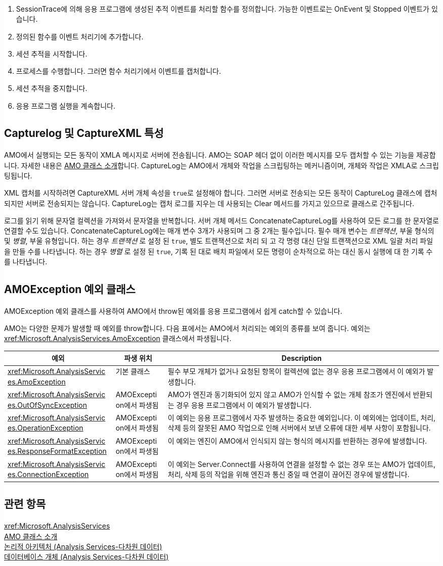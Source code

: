 1.  SessionTrace에 의해 응용 프로그램에 생성된 추적 이벤트를 처리할 함수를 정의합니다. 가능한 이벤트로는 OnEvent 및 Stopped 이벤트가 있습니다.  
  
2.  정의된 함수를 이벤트 처리기에 추가합니다.  
  
3.  세션 추적을 시작합니다.  
  
4.  프로세스를 수행합니다. 그러면 함수 처리기에서 이벤트를 캡처합니다.  
  
5.  세션 추적을 중지합니다.  
  
6.  응용 프로그램 실행을 계속합니다.  
  
##  <a name="CaptureLog"></a> Capturelog 및 CaptureXML 특성  
 AMO에서 실행되는 모든 동작이 XMLA 메시지로 서버에 전송됩니다. AMO는 SOAP 헤더 없이 이러한 메시지를 모두 캡처할 수 있는 기능을 제공합니다. 자세한 내용은 [AMO 클래스 소개](amo-classes-introduction.md)합니다. CaptureLog는 AMO에서 개체와 작업을 스크립팅하는 메커니즘이며, 개체와 작업은 XMLA로 스크립팅됩니다.  
  
 XML 캡처를 시작하려면 CaptureXML 서버 개체 속성을 `true`로 설정해야 합니다. 그러면 서버로 전송되는 모든 동작이 CaptureLog 클래스에 캡처되지만 서버로 전송되지는 않습니다. CaptureLog는 캡처 로그를 지우는 데 사용되는 Clear 메서드를 가지고 있으므로 클래스로 간주됩니다.  
  
 로그를 읽기 위해 문자열 컬렉션을 가져와서 문자열을 반복합니다. 서버 개체 메서드 ConcatenateCaptureLog를 사용하여 모든 로그를 한 문자열로 연결할 수도 있습니다. ConcatenateCaptureLog에는 매개 변수 3개가 사용되며 그 중 2개는 필수입니다. 필수 매개 변수는 *트랜잭션*, 부울 형식의 및 *병렬*, 부울 유형입니다. 하는 경우 *트랜잭션* 로 설정 된 `true`, 별도 트랜잭션으로 처리 되 고 각 명령 대신 단일 트랜잭션으로 XML 일괄 처리 파일을 만들 수를 나타냅니다. 하는 경우 *병렬* 로 설정 된 `true`, 기록 된 대로 배치 파일에서 모든 명령이 순차적으로 하는 대신 동시 실행에 대 한 기록 수를 나타냅니다.  
  
##  <a name="AMO"></a> AMOException 예외 클래스  
 AMOException 예외 클래스를 사용하여 AMO에서 throw된 예외를 응용 프로그램에서 쉽게 catch할 수 있습니다.  
  
 AMO는 다양한 문제가 발생할 때 예외를 throw합니다. 다음 표에서는 AMO에서 처리되는 예외의 종류를 보여 줍니다. 예외는 <xref:Microsoft.AnalysisServices.AmoException> 클래스에서 파생됩니다.  
  
|예외|파생 위치|Description|  
|---------------|------------|-----------------|  
|<xref:Microsoft.AnalysisServices.AmoException>|기본 클래스|필수 부모 개체가 없거나 요청된 항목이 컬렉션에 없는 경우 응용 프로그램에서 이 예외가 발생합니다.|  
|<xref:Microsoft.AnalysisServices.OutOfSyncException>|AMOException에서 파생됨|AMO가 엔진과 동기화되어 있지 않고 AMO가 인식할 수 없는 개체 참조가 엔진에서 반환되는 경우 응용 프로그램에서 이 예외가 발생합니다.|  
|<xref:Microsoft.AnalysisServices.OperationException>|AMOException에서 파생됨|이 예외는 응용 프로그램에서 자주 발생하는 중요한 예외입니다. 이 예외에는 업데이트, 처리, 삭제 등의 잘못된 AMO 작업으로 인해 서버에서 보낸 오류에 대한 세부 사항이 포함됩니다.|  
|<xref:Microsoft.AnalysisServices.ResponseFormatException>|AMOException에서 파생됨|이 예외는 엔진이 AMO에서 인식되지 않는 형식의 메시지를 반환하는 경우에 발생합니다.|  
|<xref:Microsoft.AnalysisServices.ConnectionException>|AMOException에서 파생됨|이 예외는 Server.Connect를 사용하여 연결을 설정할 수 없는 경우 또는 AMO가 업데이트, 처리, 삭제 등의 작업을 위해 엔진과 통신 중일 때 연결이 끊어진 경우에 발생합니다.|  
  
## <a name="see-also"></a>관련 항목  
 <xref:Microsoft.AnalysisServices>   
 [AMO 클래스 소개](amo-classes-introduction.md)   
 [논리적 아키텍처 &#40;Analysis Services-다차원 데이터&#41;](../olap-logical/understanding-microsoft-olap-logical-architecture.md)   
 [데이터베이스 개체 &#40;Analysis Services-다차원 데이터&#41;](../olap-logical/database-objects-analysis-services-multidimensional-data.md)  
  
  

